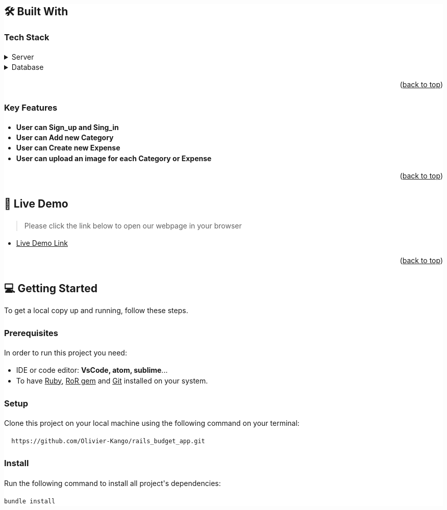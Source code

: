 ## 🛠 Built With <a id="built-with"></a>

### Tech Stack <a id="tech-stack"></a>
  <details><summary>Server</summary></details>
  <details><summary>Database</summary></details>

  <p align="right">(<a href="#readme-top">back to top</a>)</p>



### Key Features <a id="key-features"></a>

- **User can Sign_up and Sing_in**
- **User can Add new Category**
- **User can Create new Expense**
- **User can upload an image for each Category or Expense**

<p align="right">(<a href="#readme-top">back to top</a>)</p>



## 🚀 Live Demo <a id="live-demo"></a>

> Please click the link below to open our webpage in your browser

- [Live Demo Link](https://budget-app-04jo.onrender.com/)

<p align="right">(<a href="#readme-top">back to top</a>)</p>



## 💻 Getting Started <a id="getting-started"></a>

To get a local copy up and running, follow these steps.

### Prerequisites

In order to run this project you need:

- IDE or code editor: **VsCode, atom, sublime**...
- To have [Ruby](https://www.ruby-lang.org/en/), [RoR gem](https://rubyonrails.org/) and [Git](https://git-scm.com/) installed on your system.

### Setup

Clone this project on your local machine using the following command on your terminal:

```sh
  https://github.com/Olivier-Kango/rails_budget_app.git
```

### Install

Run the following command to install all project's dependencies:

```sh
bundle install
```
